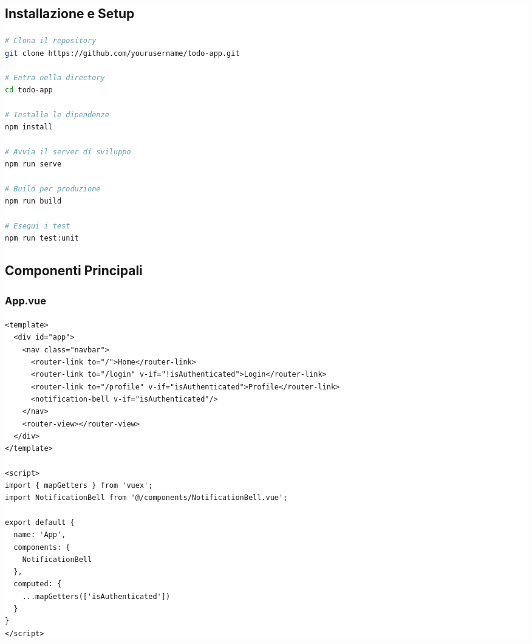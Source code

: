 ## Installazione e Setup

```bash
# Clona il repository
git clone https://github.com/yourusername/todo-app.git

# Entra nella directory
cd todo-app

# Installa le dipendenze
npm install

# Avvia il server di sviluppo
npm run serve

# Build per produzione
npm run build

# Esegui i test
npm run test:unit
```

## Componenti Principali

### App.vue
```vue
<template>
  <div id="app">
    <nav class="navbar">
      <router-link to="/">Home</router-link>
      <router-link to="/login" v-if="!isAuthenticated">Login</router-link>
      <router-link to="/profile" v-if="isAuthenticated">Profile</router-link>
      <notification-bell v-if="isAuthenticated"/>
    </nav>
    <router-view></router-view>
  </div>
</template>

<script>
import { mapGetters } from 'vuex';
import NotificationBell from '@/components/NotificationBell.vue';

export default {
  name: 'App',
  components: {
    NotificationBell
  },
  computed: {
    ...mapGetters(['isAuthenticated'])
  }
}
</script>
```
